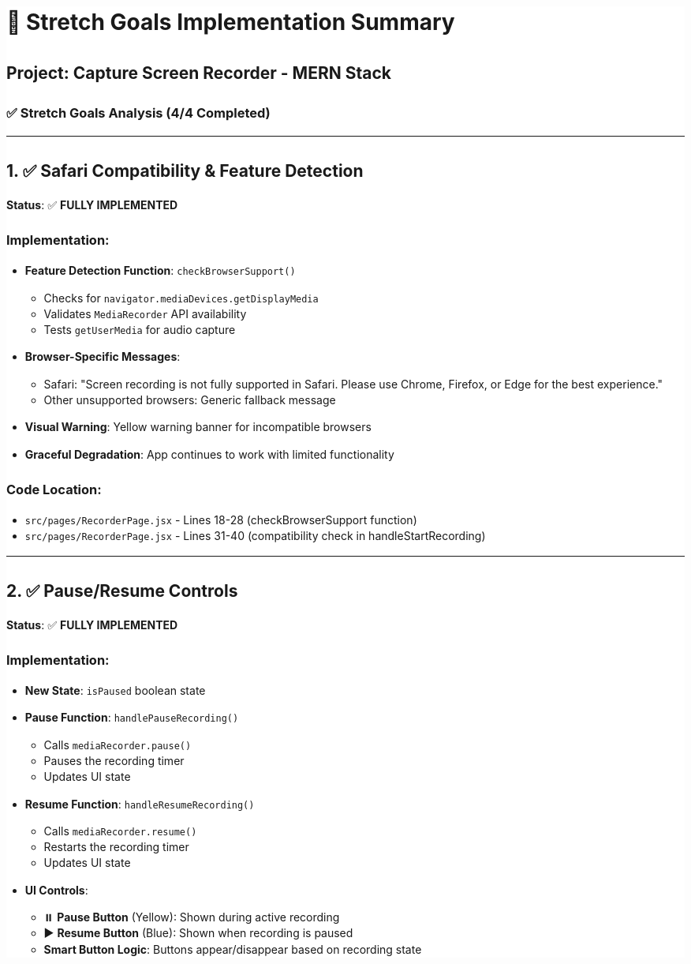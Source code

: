 # 🎯 Stretch Goals Implementation Summary

## Project: Capture Screen Recorder - MERN Stack

### ✅ **Stretch Goals Analysis (4/4 Completed)**

---

## 1. ✅ **Safari Compatibility & Feature Detection**
**Status**: ✅ **FULLY IMPLEMENTED**

### Implementation:
- **Feature Detection Function**: `checkBrowserSupport()` 
  - Checks for `navigator.mediaDevices.getDisplayMedia`
  - Validates `MediaRecorder` API availability  
  - Tests `getUserMedia` for audio capture

- **Browser-Specific Messages**:
  - Safari: "Screen recording is not fully supported in Safari. Please use Chrome, Firefox, or Edge for the best experience."
  - Other unsupported browsers: Generic fallback message

- **Visual Warning**: Yellow warning banner for incompatible browsers
- **Graceful Degradation**: App continues to work with limited functionality

### Code Location:
- `src/pages/RecorderPage.jsx` - Lines 18-28 (checkBrowserSupport function)
- `src/pages/RecorderPage.jsx` - Lines 31-40 (compatibility check in handleStartRecording)

---

## 2. ✅ **Pause/Resume Controls**
**Status**: ✅ **FULLY IMPLEMENTED**

### Implementation:
- **New State**: `isPaused` boolean state
- **Pause Function**: `handlePauseRecording()`
  - Calls `mediaRecorder.pause()`
  - Pauses the recording timer
  - Updates UI state

- **Resume Function**: `handleResumeRecording()`
  - Calls `mediaRecorder.resume()`
  - Restarts the recording timer
  - Updates UI state

- **UI Controls**:
  - ⏸️ **Pause Button** (Yellow): Shown during active recording
  - ▶️ **Resume Button** (Blue): Shown when recording is paused
  - **Smart Button Logic**: Buttons appear/disappear based on recording state
